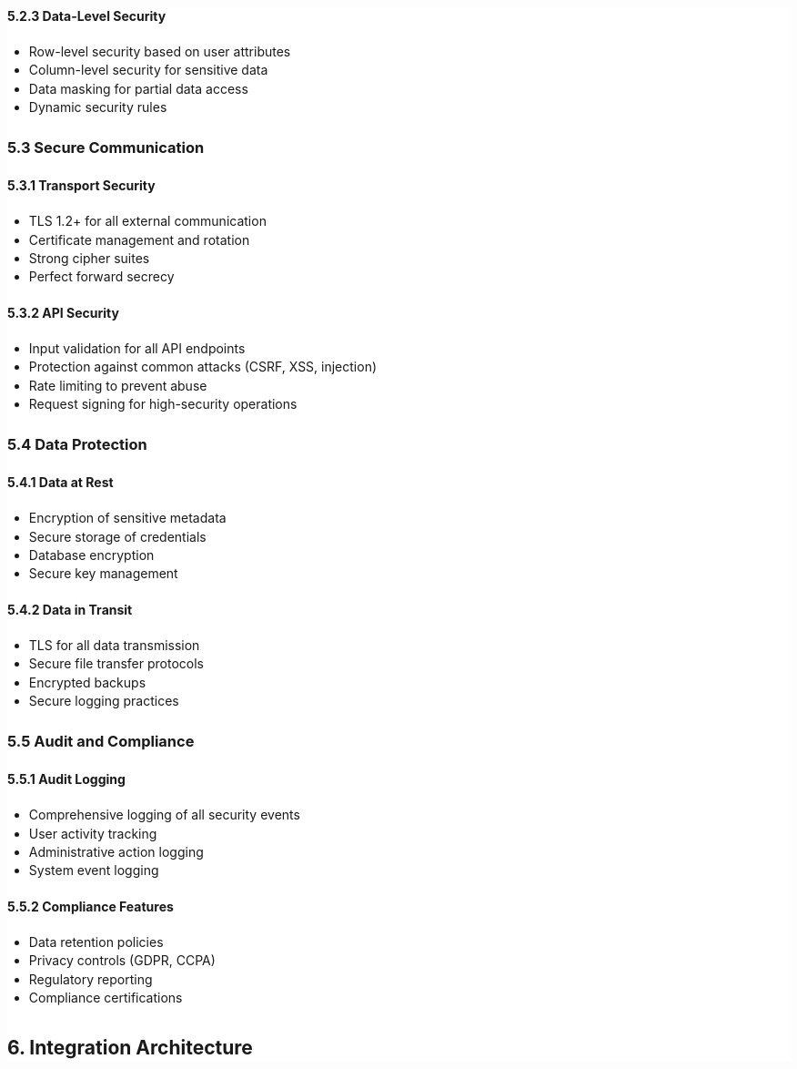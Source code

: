 #### 5.2.3 Data-Level Security
- Row-level security based on user attributes
- Column-level security for sensitive data
- Data masking for partial data access
- Dynamic security rules

### 5.3 Secure Communication

#### 5.3.1 Transport Security
- TLS 1.2+ for all external communication
- Certificate management and rotation
- Strong cipher suites
- Perfect forward secrecy

#### 5.3.2 API Security
- Input validation for all API endpoints
- Protection against common attacks (CSRF, XSS, injection)
- Rate limiting to prevent abuse
- Request signing for high-security operations

### 5.4 Data Protection

#### 5.4.1 Data at Rest
- Encryption of sensitive metadata
- Secure storage of credentials
- Database encryption
- Secure key management

#### 5.4.2 Data in Transit
- TLS for all data transmission
- Secure file transfer protocols
- Encrypted backups
- Secure logging practices

### 5.5 Audit and Compliance

#### 5.5.1 Audit Logging
- Comprehensive logging of all security events
- User activity tracking
- Administrative action logging
- System event logging

#### 5.5.2 Compliance Features
- Data retention policies
- Privacy controls (GDPR, CCPA)
- Regulatory reporting
- Compliance certifications

## 6. Integration Architecture
